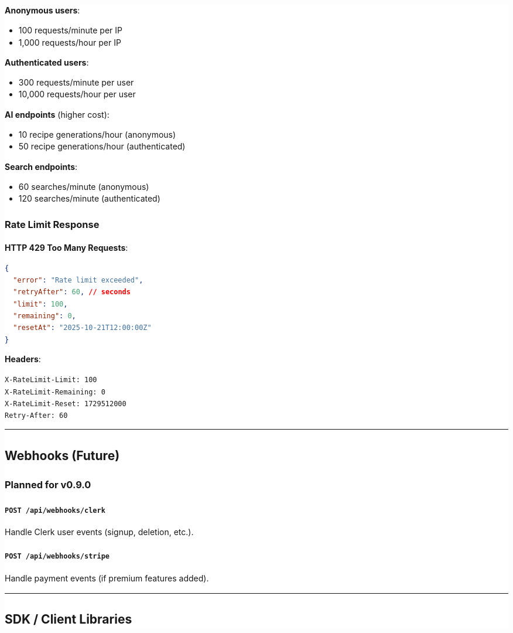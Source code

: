 **Anonymous users**:
- 100 requests/minute per IP
- 1,000 requests/hour per IP

**Authenticated users**:
- 300 requests/minute per user
- 10,000 requests/hour per user

**AI endpoints** (higher cost):
- 10 recipe generations/hour (anonymous)
- 50 recipe generations/hour (authenticated)

**Search endpoints**:
- 60 searches/minute (anonymous)
- 120 searches/minute (authenticated)

### Rate Limit Response

**HTTP 429 Too Many Requests**:
```json
{
  "error": "Rate limit exceeded",
  "retryAfter": 60, // seconds
  "limit": 100,
  "remaining": 0,
  "resetAt": "2025-10-21T12:00:00Z"
}
```

**Headers**:
```
X-RateLimit-Limit: 100
X-RateLimit-Remaining: 0
X-RateLimit-Reset: 1729512000
Retry-After: 60
```

---

## Webhooks (Future)

### Planned for v0.9.0

#### `POST /api/webhooks/clerk`

Handle Clerk user events (signup, deletion, etc.).

#### `POST /api/webhooks/stripe`

Handle payment events (if premium features added).

---

## SDK / Client Libraries
